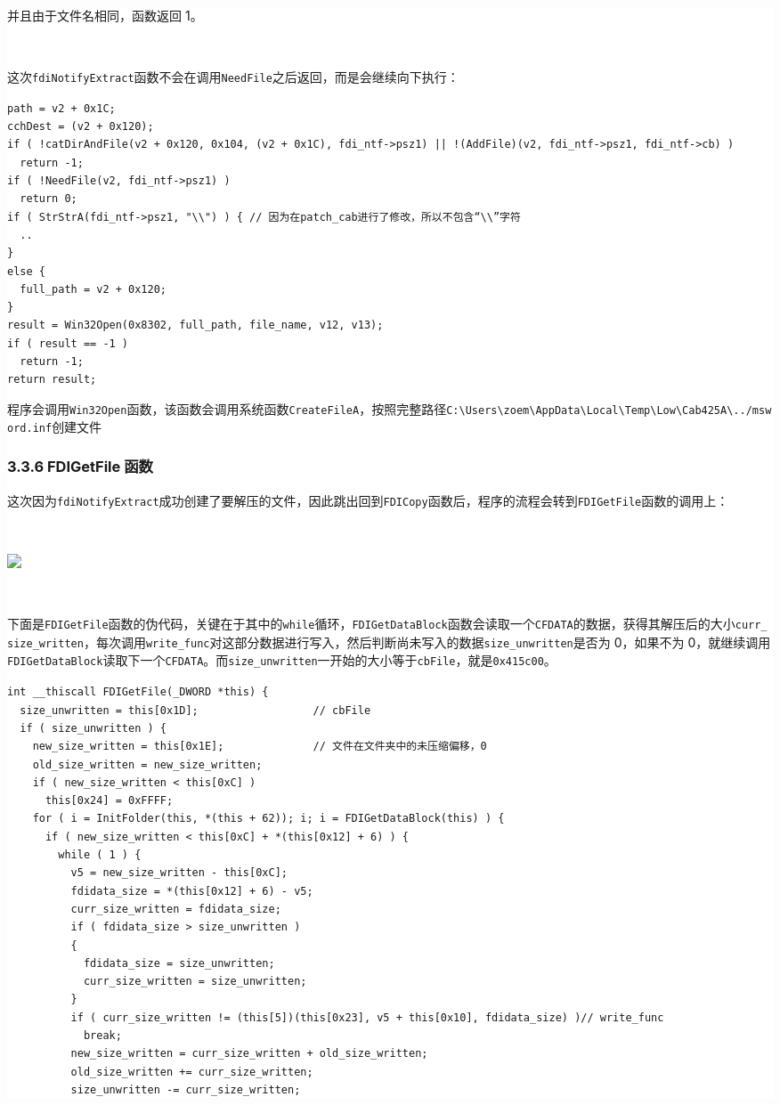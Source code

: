并且由于文件名相同，函数返回 1。

 

这次`fdiNotifyExtract`函数不会在调用`NeedFile`之后返回，而是会继续向下执行：

```
path = v2 + 0x1C;
cchDest = (v2 + 0x120);
if ( !catDirAndFile(v2 + 0x120, 0x104, (v2 + 0x1C), fdi_ntf->psz1) || !(AddFile)(v2, fdi_ntf->psz1, fdi_ntf->cb) )
  return -1;
if ( !NeedFile(v2, fdi_ntf->psz1) )
  return 0;
if ( StrStrA(fdi_ntf->psz1, "\\") ) { // 因为在patch_cab进行了修改，所以不包含“\\”字符
  ..
}
else {
  full_path = v2 + 0x120;
}
result = Win32Open(0x8302, full_path, file_name, v12, v13);
if ( result == -1 )
  return -1;
return result;

```

程序会调用`Win32Open`函数，该函数会调用系统函数`CreateFileA`，按照完整路径`C:\Users\zoem\AppData\Local\Temp\Low\Cab425A\../msword.inf`创建文件

### 3.3.6 FDIGetFile 函数

这次因为`fdiNotifyExtract`成功创建了要解压的文件，因此跳出回到`FDICopy`函数后，程序的流程会转到`FDIGetFile`函数的调用上：

 

![](https://bbs.pediy.com/upload/attach/202110/600394_4PRHDAZSSA8DVCB.png)

 

下面是`FDIGetFile`函数的伪代码，关键在于其中的`while`循环，`FDIGetDataBlock`函数会读取一个`CFDATA`的数据，获得其解压后的大小`curr_size_written`，每次调用`write_func`对这部分数据进行写入，然后判断尚未写入的数据`size_unwritten`是否为 0，如果不为 0，就继续调用`FDIGetDataBlock`读取下一个`CFDATA`。而`size_unwritten`一开始的大小等于`cbFile`，就是`0x415c00`。

```
int __thiscall FDIGetFile(_DWORD *this) {
  size_unwritten = this[0x1D];                  // cbFile
  if ( size_unwritten ) {
    new_size_written = this[0x1E];              // 文件在文件夹中的未压缩偏移，0
    old_size_written = new_size_written;
    if ( new_size_written < this[0xC] )
      this[0x24] = 0xFFFF;
    for ( i = InitFolder(this, *(this + 62)); i; i = FDIGetDataBlock(this) ) {
      if ( new_size_written < this[0xC] + *(this[0x12] + 6) ) {
        while ( 1 ) {
          v5 = new_size_written - this[0xC];
          fdidata_size = *(this[0x12] + 6) - v5;
          curr_size_written = fdidata_size;
          if ( fdidata_size > size_unwritten )
          {
            fdidata_size = size_unwritten;
            curr_size_written = size_unwritten;
          }
          if ( curr_size_written != (this[5])(this[0x23], v5 + this[0x10], fdidata_size) )// write_func
            break;
          new_size_written = curr_size_written + old_size_written;
          old_size_written += curr_size_written;
          size_unwritten -= curr_size_written;
```